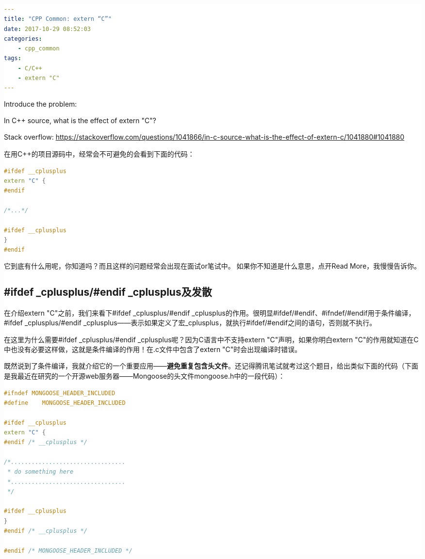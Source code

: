 ```yaml
---
title: "CPP Common: extern “C”"
date: 2017-10-29 08:52:03
categories:
	- cpp_common
tags:
	- C/C++
	- extern "C"
---
```


Introduce the problem: 

In C++ source, what is the effect of extern "C"?

Stack overflow: https://stackoverflow.com/questions/1041866/in-c-source-what-is-the-effect-of-extern-c/1041880#1041880

在用C++的项目源码中，经常会不可避免的会看到下面的代码：

```cpp
#ifdef __cplusplus
extern "C" {
#endif
 
/*...*/
 
#ifdef __cplusplus
}
#endif
```

它到底有什么用呢，你知道吗？而且这样的问题经常会出现在面试or笔试中。 如果你不知道是什么意思，点开Read More，我慢慢告诉你。



## **#ifdef _cplusplus/#endif _cplusplus及发散**

在介绍extern "C"之前，我们来看下#ifdef _cplusplus/#endif _cplusplus的作用。很明显#ifdef/#endif、#ifndef/#endif用于条件编译，#ifdef _cplusplus/#endif _cplusplus——表示如果定义了宏_cplusplus，就执行#ifdef/#endif之间的语句，否则就不执行。

在这里为什么需要#ifdef _cplusplus/#endif _cplusplus呢？因为C语言中不支持extern "C"声明，如果你明白extern "C"的作用就知道在C中也没有必要这样做，这就是条件编译的作用！在.c文件中包含了extern "C"时会出现编译时错误。

既然说到了条件编译，我就介绍它的一个重要应用——**避免重复包含头文件**。还记得腾讯笔试就考过这个题目，给出类似下面的代码（下面是我最近在研究的一个开源web服务器——Mongoose的头文件mongoose.h中的一段代码）：

```cpp
#ifndef MONGOOSE_HEADER_INCLUDED
#define    MONGOOSE_HEADER_INCLUDED
 
#ifdef __cplusplus
extern "C" {
#endif /* __cplusplus */
 
/*.................................
 * do something here
 *.................................
 */
 
#ifdef __cplusplus
}
#endif /* __cplusplus */
 
#endif /* MONGOOSE_HEADER_INCLUDED */
```
